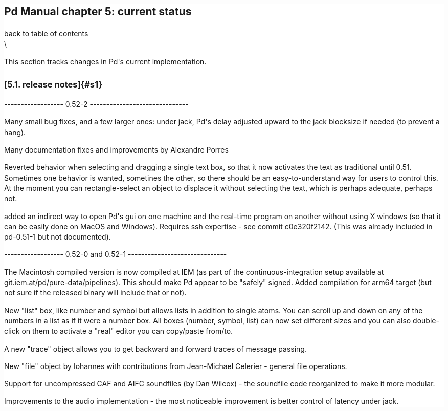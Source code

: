 
## Pd Manual chapter 5: current status

[back to table of contents](index.htm#s5)\
\

This section tracks changes in Pd\'s current implementation.

### [5.1. release notes]{#s1}

\-\-\-\-\-\-\-\-\-\-\-\-\-\-\-\-\-- 0.52-2
\-\-\-\-\-\-\-\-\-\-\-\-\-\-\-\-\-\-\-\-\-\-\-\-\-\-\-\-\--

Many small bug fixes, and a few larger ones: under jack, Pd\'s delay
adjusted upward to the jack blocksize if needed (to prevent a hang).

Many documentation fixes and improvements by Alexandre Porres

Reverted behavior when selecting and dragging a single text box, so that
it now activates the text as traditional until 0.51. Sometimes one
behavior is wanted, sometines the other, so there should be an
easy-to-understand way for users to control this. At the moment you can
rectangle-select an object to displace it without selecting the text,
which is perhaps adequate, perhaps not.

added an indirect way to open Pd\'s gui on one machine and the real-time
program on another without using X windows (so that it can be easily
done on MacOS and Windows). Requires ssh expertise - see commit
c0e320f2142. (This was already included in pd-0.51-1 but not
documented).

\-\-\-\-\-\-\-\-\-\-\-\-\-\-\-\-\-- 0.52-0 and 0.52-1
\-\-\-\-\-\-\-\-\-\-\-\-\-\-\-\-\-\-\-\-\-\-\-\-\-\-\-\-\--

The Macintosh compiled version is now compiled at IEM (as part of the
continuous-integration setup available at
git.iem.at/pd/pure-data/pipelines). This should make Pd appear to be
\"safely\" signed. Added compilation for arm64 target (but not sure if
the released binary will include that or not).

New \"list\" box, like number and symbol but allows lists in addition to
single atoms. You can scroll up and down on any of the numbers in a list
as if it were a number box. All boxes (number, symbol, list) can now set
different sizes and you can also double-click on them to activate a
\"real\" editor you can copy/paste from/to.

A new \"trace\" object allows you to get backward and forward traces of
message passing.

New \"file\" object by Iohannes with contributions from Jean-Michael
Celerier - general file operations.

Support for uncompressed CAF and AIFC soundfiles (by Dan Wilcox) - the
soundfile code reorganized to make it more modular.

Improvements to the audio implementation - the most noticeable
improvement is better control of latency under jack.
